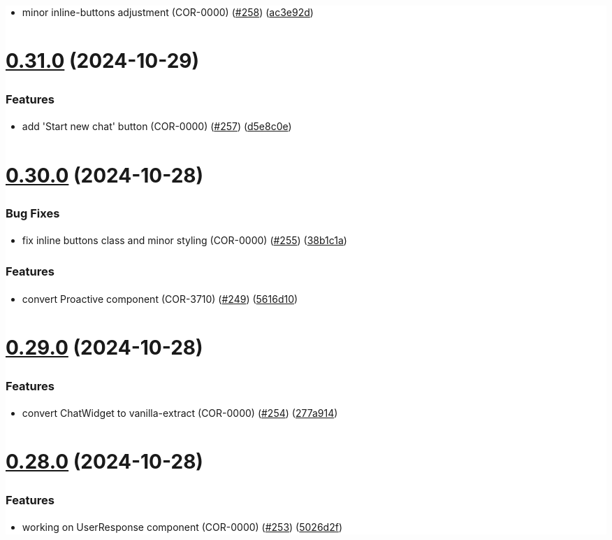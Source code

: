* minor inline-buttons adjustment (COR-0000) ([#258](https://github.com/voiceflow/react-chat/issues/258)) ([ac3e92d](https://github.com/voiceflow/react-chat/commit/ac3e92d492743f91d582ac5bee95415f68608dfc))

# [0.31.0](https://github.com/voiceflow/react-chat/compare/@voiceflow/chat@0.30.0...@voiceflow/chat@0.31.0) (2024-10-29)

### Features

* add 'Start new chat' button (COR-0000) ([#257](https://github.com/voiceflow/react-chat/issues/257)) ([d5e8c0e](https://github.com/voiceflow/react-chat/commit/d5e8c0e0b02c76592250528ba2c9f9c81c986cef))

# [0.30.0](https://github.com/voiceflow/react-chat/compare/@voiceflow/chat@0.29.0...@voiceflow/chat@0.30.0) (2024-10-28)

### Bug Fixes

* fix inline buttons class and minor styling (COR-0000) ([#255](https://github.com/voiceflow/react-chat/issues/255)) ([38b1c1a](https://github.com/voiceflow/react-chat/commit/38b1c1a63af90bec1163491a5beeadd95ace4e9b))

### Features

* convert Proactive component (COR-3710) ([#249](https://github.com/voiceflow/react-chat/issues/249)) ([5616d10](https://github.com/voiceflow/react-chat/commit/5616d100885778604600f0a63b3b9356736055c9))

# [0.29.0](https://github.com/voiceflow/react-chat/compare/@voiceflow/chat@0.28.0...@voiceflow/chat@0.29.0) (2024-10-28)

### Features

* convert ChatWidget to vanilla-extract (COR-0000) ([#254](https://github.com/voiceflow/react-chat/issues/254)) ([277a914](https://github.com/voiceflow/react-chat/commit/277a914f92f90fbafa82d6b903b85eb02ac2d88f))

# [0.28.0](https://github.com/voiceflow/react-chat/compare/@voiceflow/chat@0.27.0...@voiceflow/chat@0.28.0) (2024-10-28)

### Features

* working on UserResponse component (COR-0000) ([#253](https://github.com/voiceflow/react-chat/issues/253)) ([5026d2f](https://github.com/voiceflow/react-chat/commit/5026d2f7aff2325f4af59093f34df89662c475c8))
